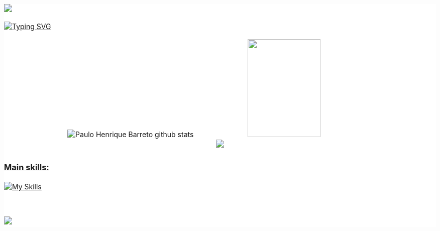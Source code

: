 <img width=100% src="https://capsule-render.vercel.app/api?type=waving&color=00bfbf&height=120&section=header"/> 

[![Typing SVG](https://readme-typing-svg.herokuapp.com/?color=00bfbf&size=35&center=true&vCenter=true&width=1000&lines=HELLO,+MY+NAME+is+Paulo+Henrique+Barreto;I'm+25+years+old;I+from+Brasil,+SP;I+have+a+degree+in+information+systems;I+currently+work+as+a+software+developer+at+Total+Express;Be+Welcome!+:%29)](https://git.io/typing-svg) 
 
<div align="center">   
  <img width="49%" height="195px" src="https://github-readme-stats.vercel.app/api?username=barretowski&show_icons=true&count_private=true&hide_border=true&title_color=00bfbf&icon_color=00bfbf&text_color=c9d1d9&bg_color=0d1117" alt="Paulo Henrique Barreto github stats" /> 
  <img width="41%" height="195px" src="https://github-readme-stats.vercel.app/api/top-langs/?username=barretowski&layout=compact&hide_border=true&title_color=00bfbf&text_color=00bfbf&bg_color=0d1117" />
</div>  


<div align="center">  
<a href="" target="_blank"><img src="https://img.shields.io/badge/LinkedIn-0077B5?style=for-the-badge&logo=linkedin&logoColor=white"</a>
</div> 

### Main skills:
[![My Skills](https://skillicons.dev/icons?i=php,python,typescript,aws,azure,nodejs,vue,javascript,c,cpp,cs,java&perline=10)](https://skillicons.dev)



<br></div>
  
<img width=100% src="https://capsule-render.vercel.app/api?type=waving&color=00bfbf&height=120&section=footer"/>
